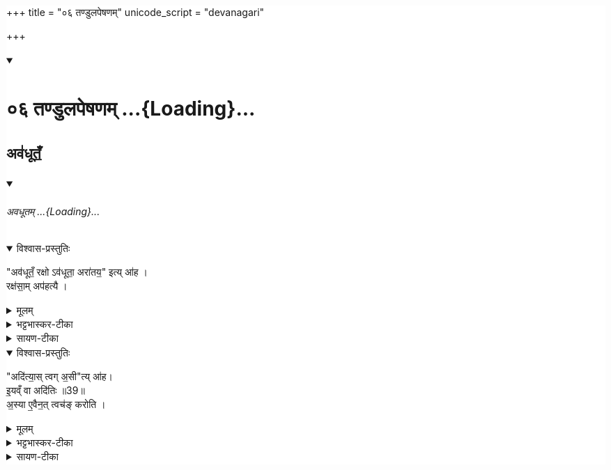 +++
title = "०६ तण्डुलपेषणम्"
unicode_script = "devanagari"

+++
<div class="js_include" includetitle="true" newlevelforh1="1" unfilled url="/vedAH_yajuH/taittirIyam/sArasvata-vibhAgaH/brAhmaNam/sarva-prastutiH/3/2_darsha-pUrNa-mAsAdi/06_taNDulapeShaNam">
<details open><summary><h1>०६ तण्डुलपेषणम् ...{Loading}...</h1></summary>

## अव॑धूतँ॒
<div class="js_include" includetitle="false" newlevelforh1="5" unfilled="" url="/vedAH_yajuH/taittirIyam/sArasvata-vibhAgaH/brAhmaNam/brAhmaNam/sarva-prastutiH/3/2_darsha-pUrNa-mAsAdi/05_vrIhyavaghAtaH/avadhUtam.md">
<details open><summary><h6>अवधूतम् ...{Loading}...</h6></summary>
<details open><summary>विश्वास-प्रस्तुतिः</summary>

"अव॑धूतँ॒ रक्षो ऽव॑धूता॒ अरा॑तय॒" इत्य् आ॑ह ।  
रक्ष॑सा॒म् अप॑हत्यै ।
</details>

<details><summary>मूलम्</summary>

"अव॑धूतँ॒ रक्षोऽव॑धूता॒ अरा॑तय॒" इत्या॑ह ।  
रक्ष॑सा॒मप॑हत्यै ।
</details>

<details><summary>भट्टभास्कर-टीका</summary>

अवधूतमिति कृष्णाजिनाधिवसनम् ।
</details>

<details><summary>सायण-टीका</summary>

प्रत्युष्टमितिवद्व्याचष्टे –”अवधूतँ रक्षोऽवधूर्तां अरातय इत्याह। रक्षसामपहत्यै” (ब्रा. का. ३ प्र. २ अ. ५) इति।
</details>

<details open><summary>विश्वास-प्रस्तुतिः</summary>

"अदि॑त्या॒स् त्वग् अ॒सी"त्य् आ॑ह।  
इ॒यव्ँ वा अदि॑तिः ॥39॥  
अ॒स्या ए॒वैन॒त् त्वच॑ङ् करोति ।
</details>

<details><summary>मूलम्</summary>

"अदि॑त्या॒स्त्वग॒सी"त्या॑ह।  
इ॒यव्ँ वा अदि॑तिः ॥39॥  
अ॒स्या ए॒वैन॒त्त्वच॑ङ्करोति ।
</details>

<details><summary>भट्टभास्कर-टीका</summary>

अदित्या इति कृष्णाजिनोत्तरणम् ।
</details>

<details><summary>सायण-टीका</summary>
